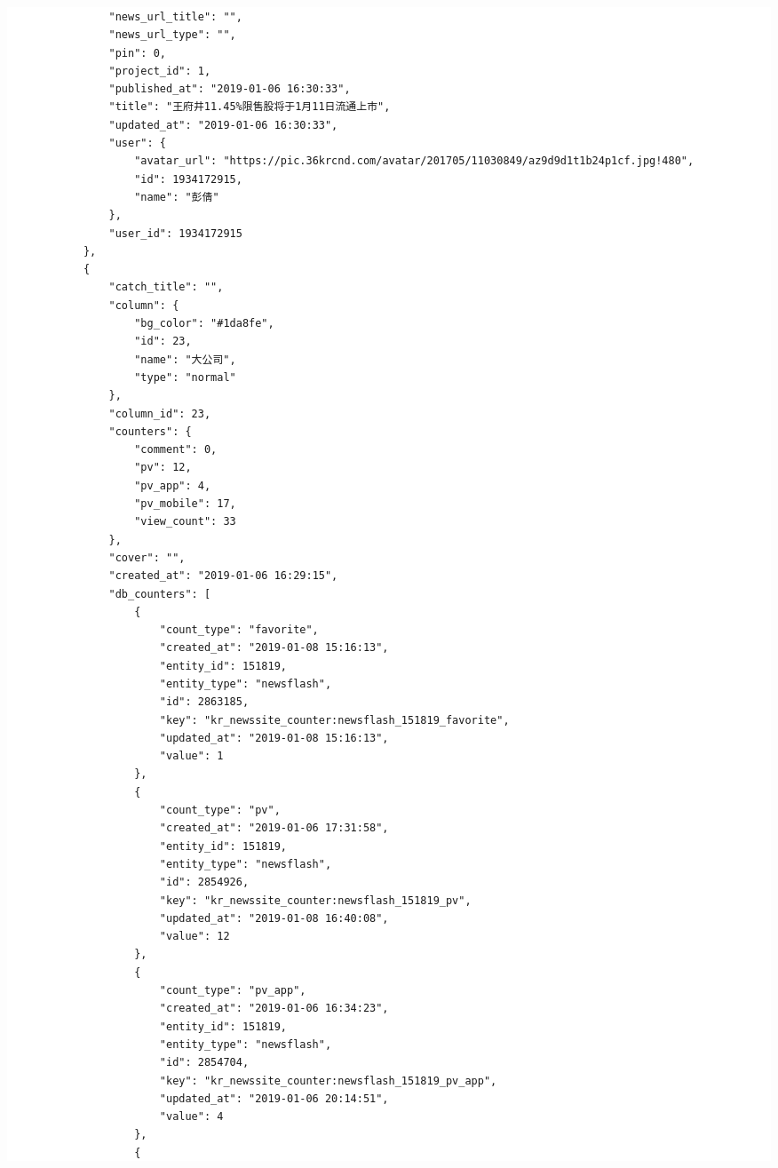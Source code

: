 	                "news_url_title": "",
	                "news_url_type": "",
	                "pin": 0,
	                "project_id": 1,
	                "published_at": "2019-01-06 16:30:33",
	                "title": "王府井11.45%限售股将于1月11日流通上市",
	                "updated_at": "2019-01-06 16:30:33",
	                "user": {
	                    "avatar_url": "https://pic.36krcnd.com/avatar/201705/11030849/az9d9d1t1b24p1cf.jpg!480",
	                    "id": 1934172915,
	                    "name": "彭倩"
	                },
	                "user_id": 1934172915
	            },
	            {
	                "catch_title": "",
	                "column": {
	                    "bg_color": "#1da8fe",
	                    "id": 23,
	                    "name": "大公司",
	                    "type": "normal"
	                },
	                "column_id": 23,
	                "counters": {
	                    "comment": 0,
	                    "pv": 12,
	                    "pv_app": 4,
	                    "pv_mobile": 17,
	                    "view_count": 33
	                },
	                "cover": "",
	                "created_at": "2019-01-06 16:29:15",
	                "db_counters": [
	                    {
	                        "count_type": "favorite",
	                        "created_at": "2019-01-08 15:16:13",
	                        "entity_id": 151819,
	                        "entity_type": "newsflash",
	                        "id": 2863185,
	                        "key": "kr_newssite_counter:newsflash_151819_favorite",
	                        "updated_at": "2019-01-08 15:16:13",
	                        "value": 1
	                    },
	                    {
	                        "count_type": "pv",
	                        "created_at": "2019-01-06 17:31:58",
	                        "entity_id": 151819,
	                        "entity_type": "newsflash",
	                        "id": 2854926,
	                        "key": "kr_newssite_counter:newsflash_151819_pv",
	                        "updated_at": "2019-01-08 16:40:08",
	                        "value": 12
	                    },
	                    {
	                        "count_type": "pv_app",
	                        "created_at": "2019-01-06 16:34:23",
	                        "entity_id": 151819,
	                        "entity_type": "newsflash",
	                        "id": 2854704,
	                        "key": "kr_newssite_counter:newsflash_151819_pv_app",
	                        "updated_at": "2019-01-06 20:14:51",
	                        "value": 4
	                    },
	                    {